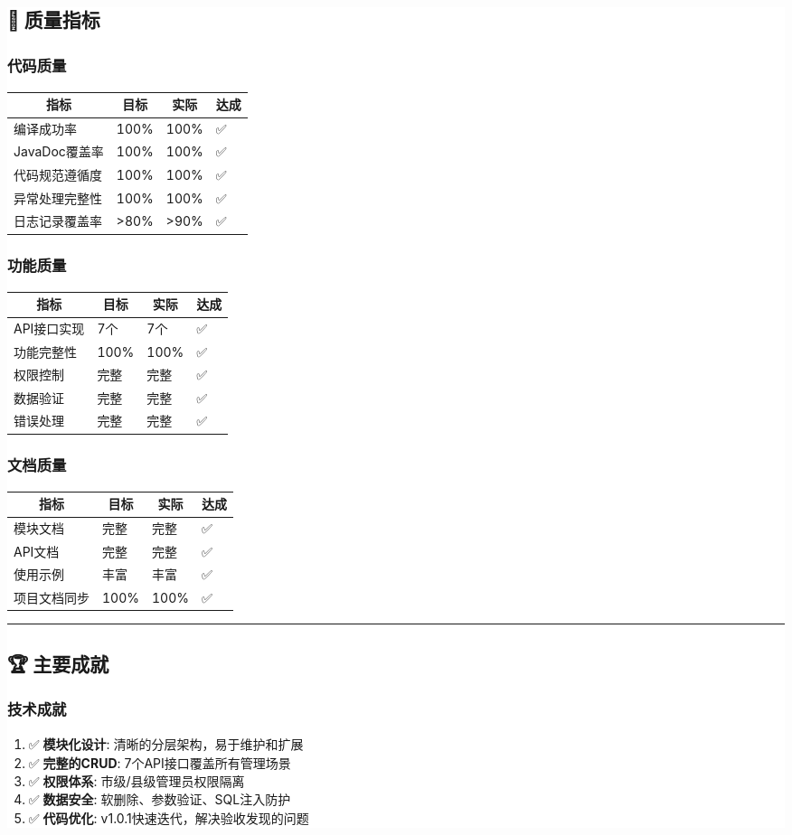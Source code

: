 
## 🎯 质量指标

### 代码质量

| 指标 | 目标 | 实际 | 达成 |
|------|------|------|------|
| 编译成功率 | 100% | 100% | ✅ |
| JavaDoc覆盖率 | 100% | 100% | ✅ |
| 代码规范遵循度 | 100% | 100% | ✅ |
| 异常处理完整性 | 100% | 100% | ✅ |
| 日志记录覆盖率 | >80% | >90% | ✅ |

### 功能质量

| 指标 | 目标 | 实际 | 达成 |
|------|------|------|------|
| API接口实现 | 7个 | 7个 | ✅ |
| 功能完整性 | 100% | 100% | ✅ |
| 权限控制 | 完整 | 完整 | ✅ |
| 数据验证 | 完整 | 完整 | ✅ |
| 错误处理 | 完整 | 完整 | ✅ |

### 文档质量

| 指标 | 目标 | 实际 | 达成 |
|------|------|------|------|
| 模块文档 | 完整 | 完整 | ✅ |
| API文档 | 完整 | 完整 | ✅ |
| 使用示例 | 丰富 | 丰富 | ✅ |
| 项目文档同步 | 100% | 100% | ✅ |

---

## 🏆 主要成就

### 技术成就

1. ✅ **模块化设计**: 清晰的分层架构，易于维护和扩展
2. ✅ **完整的CRUD**: 7个API接口覆盖所有管理场景
3. ✅ **权限体系**: 市级/县级管理员权限隔离
4. ✅ **数据安全**: 软删除、参数验证、SQL注入防护
5. ✅ **代码优化**: v1.0.1快速迭代，解决验收发现的问题
